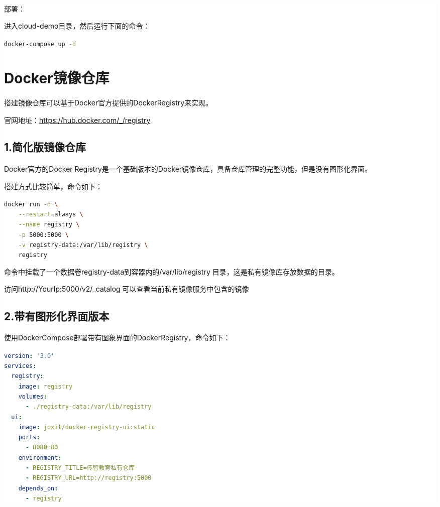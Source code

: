 部署：

进入cloud-demo目录，然后运行下面的命令：

```sh
docker-compose up -d
```



# Docker镜像仓库

搭建镜像仓库可以基于Docker官方提供的DockerRegistry来实现。

官网地址：https://hub.docker.com/_/registry

## 1.简化版镜像仓库

Docker官方的Docker Registry是一个基础版本的Docker镜像仓库，具备仓库管理的完整功能，但是没有图形化界面。

搭建方式比较简单，命令如下：

```sh
docker run -d \
    --restart=always \
    --name registry	\
    -p 5000:5000 \
    -v registry-data:/var/lib/registry \
    registry
```



命令中挂载了一个数据卷registry-data到容器内的/var/lib/registry 目录，这是私有镜像库存放数据的目录。

访问http://YourIp:5000/v2/_catalog 可以查看当前私有镜像服务中包含的镜像



## 2.带有图形化界面版本

使用DockerCompose部署带有图象界面的DockerRegistry，命令如下：

```yaml
version: '3.0'
services:
  registry:
    image: registry
    volumes:
      - ./registry-data:/var/lib/registry
  ui:
    image: joxit/docker-registry-ui:static
    ports:
      - 8080:80
    environment:
      - REGISTRY_TITLE=传智教育私有仓库
      - REGISTRY_URL=http://registry:5000
    depends_on:
      - registry
```
